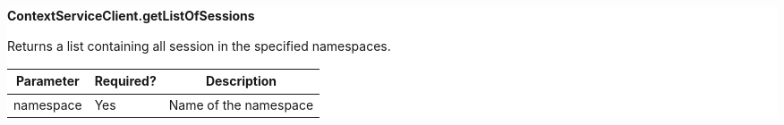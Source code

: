 **ContextServiceClient.getListOfSessions**

Returns a list containing all session in the specified namespaces.

<table style="width: 100%;">
<thead>
<tr>
<th >Parameter</th>
<th >Required?</th>
<th >Description</th>
</tr>
</thead>
<tbody>
<tr>
<td >namespace</td>
<td >Yes</td>
<td >Name of the namespace</td>
</tr>
</tbody>
</table>